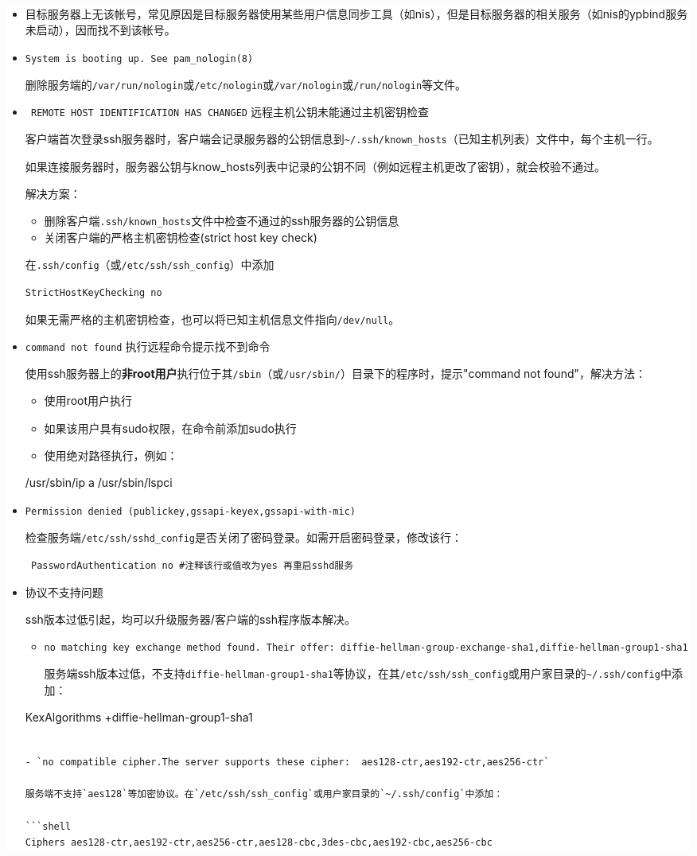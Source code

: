 - 目标服务器上无该帐号，常见原因是目标服务器使用某些用户信息同步工具（如nis），但是目标服务器的相关服务（如nis的ypbind服务未启动），因而找不到该帐号。

- `System is booting up. See pam_nologin(8)`

  删除服务端的`/var/run/nologin`或`/etc/nologin`或`/var/nologin`或`/run/nologin`等文件。

- ` REMOTE HOST IDENTIFICATION HAS CHANGED` 远程主机公钥未能通过主机密钥检查

  客户端首次登录ssh服务器时，客户端会记录服务器的公钥信息到`~/.ssh/known_hosts`（已知主机列表）文件中，每个主机一行。

  如果连接服务器时，服务器公钥与know_hosts列表中记录的公钥不同（例如远程主机更改了密钥），就会校验不通过。

  解决方案：
  - 删除客户端`.ssh/known_hosts`文件中检查不通过的ssh服务器的公钥信息
  - 关闭客户端的严格主机密钥检查(strict host key check)

  在`.ssh/config`（或`/etc/ssh/ssh_config`）中添加

  ```shell
  StrictHostKeyChecking no
  ```

  如果无需严格的主机密钥检查，也可以将已知主机信息文件指向`/dev/null`。
  
- `command not found` 执行远程命令提示找不到命令

  使用ssh服务器上的**非root用户**执行位于其`/sbin`（或`/usr/sbin/`）目录下的程序时，提示"command not found"，解决方法：

  - 使用root用户执行

  - 如果该用户具有sudo权限，在命令前添加sudo执行

  - 使用绝对路径执行，例如：

    ```shell
  /usr/sbin/ip a
    /usr/sbin/lspci
    ```

- `Permission denied (publickey,gssapi-keyex,gssapi-with-mic)`

  检查服务端`/etc/ssh/sshd_config`是否关闭了密码登录。如需开启密码登录，修改该行：

  ```
   PasswordAuthentication no #注释该行或值改为yes 再重启sshd服务
  ```

- 协议不支持问题

  ssh版本过低引起，均可以升级服务器/客户端的ssh程序版本解决。

  - `no matching key exchange method found. Their offer: diffie-hellman-group-exchange-sha1,diffie-hellman-group1-sha1`

    服务端ssh版本过低，不支持`diffie-hellman-group1-sha1`等协议，在其`/etc/ssh/ssh_config`或用户家目录的`~/.ssh/config`中添加：

    ```shell
  KexAlgorithms +diffie-hellman-group1-sha1
    ```
    
  - `no compatible cipher.The server supports these cipher:  aes128-ctr,aes192-ctr,aes256-ctr`

    服务端不支持`aes128`等加密协议。在`/etc/ssh/ssh_config`或用户家目录的`~/.ssh/config`中添加：

    ```shell
    Ciphers aes128-ctr,aes192-ctr,aes256-ctr,aes128-cbc,3des-cbc,aes192-cbc,aes256-cbc
    ```

    